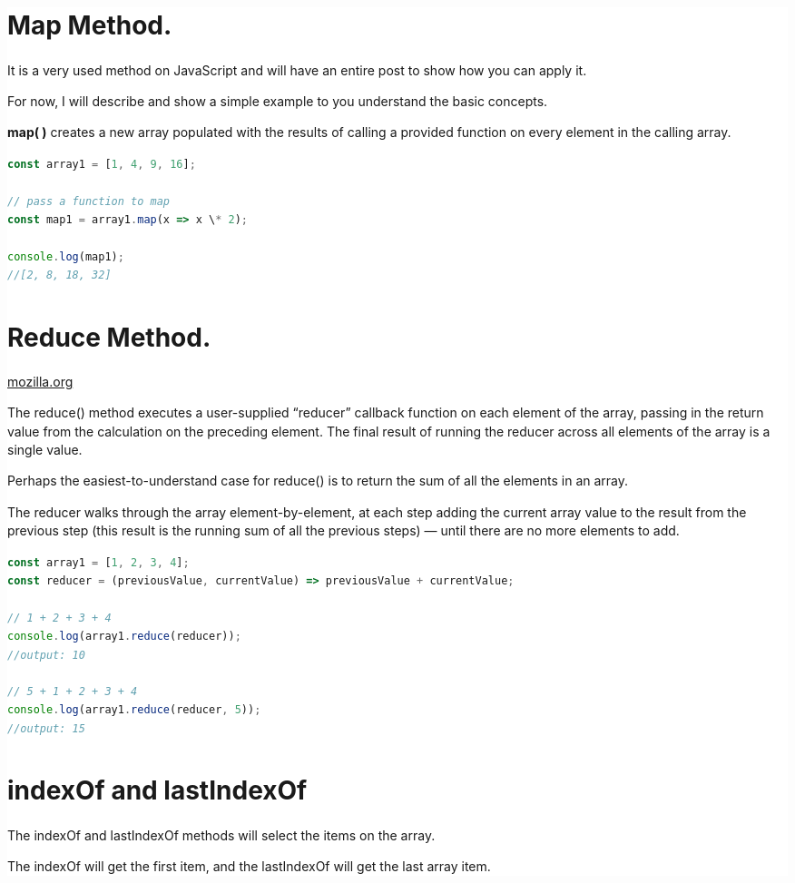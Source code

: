 # Map Method.

It is a very used method on JavaScript and will have an entire post to show how you can apply it.

For now, I will describe and show a simple example to you understand the basic concepts.

**map( )** creates a new array populated with the results of calling a provided function on every element in the calling array.

```javascript
const array1 = [1, 4, 9, 16];

// pass a function to map
const map1 = array1.map(x => x \* 2);

console.log(map1);
//[2, 8, 18, 32]
```

# Reduce Method.

[mozilla.org](http://mozilla.org)

The reduce() method executes a user-supplied “reducer” callback function on each element of the array, passing in the return value from the calculation on the preceding element. The final result of running the reducer across all elements of the array is a single value.

Perhaps the easiest-to-understand case for reduce() is to return the sum of all the elements in an array.

The reducer walks through the array element-by-element, at each step adding the current array value to the result from the previous step (this result is the running sum of all the previous steps) — until there are no more elements to add.

```javascript
const array1 = [1, 2, 3, 4];
const reducer = (previousValue, currentValue) => previousValue + currentValue;

// 1 + 2 + 3 + 4
console.log(array1.reduce(reducer));
//output: 10

// 5 + 1 + 2 + 3 + 4
console.log(array1.reduce(reducer, 5));
//output: 15
```

# indexOf and lastIndexOf

The indexOf and lastIndexOf methods will select the items on the array.

The indexOf will get the first item, and the lastIndexOf will get the last array item.
